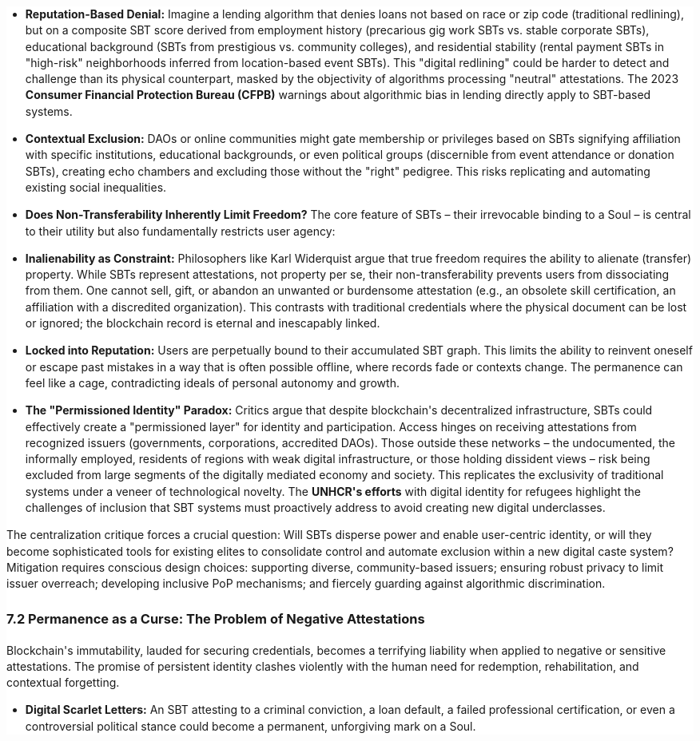 *   **Reputation-Based Denial:** Imagine a lending algorithm that denies loans not based on race or zip code (traditional redlining), but on a composite SBT score derived from employment history (precarious gig work SBTs vs. stable corporate SBTs), educational background (SBTs from prestigious vs. community colleges), and residential stability (rental payment SBTs in "high-risk" neighborhoods inferred from location-based event SBTs). This "digital redlining" could be harder to detect and challenge than its physical counterpart, masked by the objectivity of algorithms processing "neutral" attestations. The 2023 **Consumer Financial Protection Bureau (CFPB)** warnings about algorithmic bias in lending directly apply to SBT-based systems.

*   **Contextual Exclusion:** DAOs or online communities might gate membership or privileges based on SBTs signifying affiliation with specific institutions, educational backgrounds, or even political groups (discernible from event attendance or donation SBTs), creating echo chambers and excluding those without the "right" pedigree. This risks replicating and automating existing social inequalities.

*   **Does Non-Transferability Inherently Limit Freedom?** The core feature of SBTs – their irrevocable binding to a Soul – is central to their utility but also fundamentally restricts user agency:

*   **Inalienability as Constraint:** Philosophers like Karl Widerquist argue that true freedom requires the ability to alienate (transfer) property. While SBTs represent attestations, not property per se, their non-transferability prevents users from dissociating from them. One cannot sell, gift, or abandon an unwanted or burdensome attestation (e.g., an obsolete skill certification, an affiliation with a discredited organization). This contrasts with traditional credentials where the physical document can be lost or ignored; the blockchain record is eternal and inescapably linked.

*   **Locked into Reputation:** Users are perpetually bound to their accumulated SBT graph. This limits the ability to reinvent oneself or escape past mistakes in a way that is often possible offline, where records fade or contexts change. The permanence can feel like a cage, contradicting ideals of personal autonomy and growth.

*   **The "Permissioned Identity" Paradox:** Critics argue that despite blockchain's decentralized infrastructure, SBTs could effectively create a "permissioned layer" for identity and participation. Access hinges on receiving attestations from recognized issuers (governments, corporations, accredited DAOs). Those outside these networks – the undocumented, the informally employed, residents of regions with weak digital infrastructure, or those holding dissident views – risk being excluded from large segments of the digitally mediated economy and society. This replicates the exclusivity of traditional systems under a veneer of technological novelty. The **UNHCR's efforts** with digital identity for refugees highlight the challenges of inclusion that SBT systems must proactively address to avoid creating new digital underclasses.

The centralization critique forces a crucial question: Will SBTs disperse power and enable user-centric identity, or will they become sophisticated tools for existing elites to consolidate control and automate exclusion within a new digital caste system? Mitigation requires conscious design choices: supporting diverse, community-based issuers; ensuring robust privacy to limit issuer overreach; developing inclusive PoP mechanisms; and fiercely guarding against algorithmic discrimination.

### 7.2 Permanence as a Curse: The Problem of Negative Attestations

Blockchain's immutability, lauded for securing credentials, becomes a terrifying liability when applied to negative or sensitive attestations. The promise of persistent identity clashes violently with the human need for redemption, rehabilitation, and contextual forgetting.

*   **Digital Scarlet Letters:** An SBT attesting to a criminal conviction, a loan default, a failed professional certification, or even a controversial political stance could become a permanent, unforgiving mark on a Soul.
